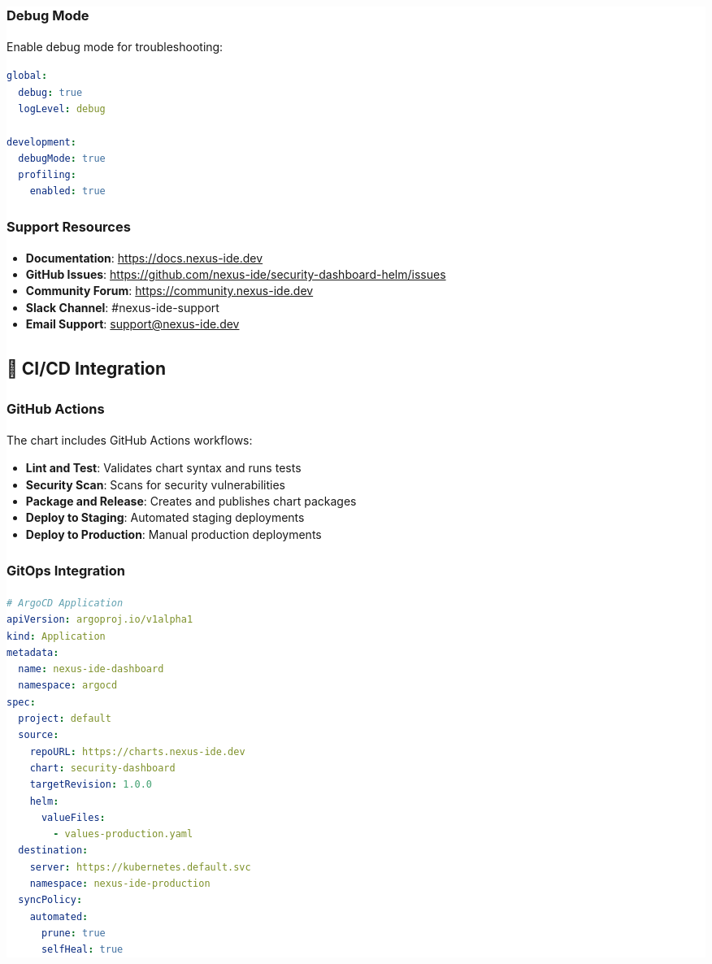 ### Debug Mode

Enable debug mode for troubleshooting:

```yaml
global:
  debug: true
  logLevel: debug

development:
  debugMode: true
  profiling:
    enabled: true
```

### Support Resources

- **Documentation**: https://docs.nexus-ide.dev
- **GitHub Issues**: https://github.com/nexus-ide/security-dashboard-helm/issues
- **Community Forum**: https://community.nexus-ide.dev
- **Slack Channel**: #nexus-ide-support
- **Email Support**: support@nexus-ide.dev

## 🔄 CI/CD Integration

### GitHub Actions

The chart includes GitHub Actions workflows:

- **Lint and Test**: Validates chart syntax and runs tests
- **Security Scan**: Scans for security vulnerabilities
- **Package and Release**: Creates and publishes chart packages
- **Deploy to Staging**: Automated staging deployments
- **Deploy to Production**: Manual production deployments

### GitOps Integration

```yaml
# ArgoCD Application
apiVersion: argoproj.io/v1alpha1
kind: Application
metadata:
  name: nexus-ide-dashboard
  namespace: argocd
spec:
  project: default
  source:
    repoURL: https://charts.nexus-ide.dev
    chart: security-dashboard
    targetRevision: 1.0.0
    helm:
      valueFiles:
        - values-production.yaml
  destination:
    server: https://kubernetes.default.svc
    namespace: nexus-ide-production
  syncPolicy:
    automated:
      prune: true
      selfHeal: true
```
